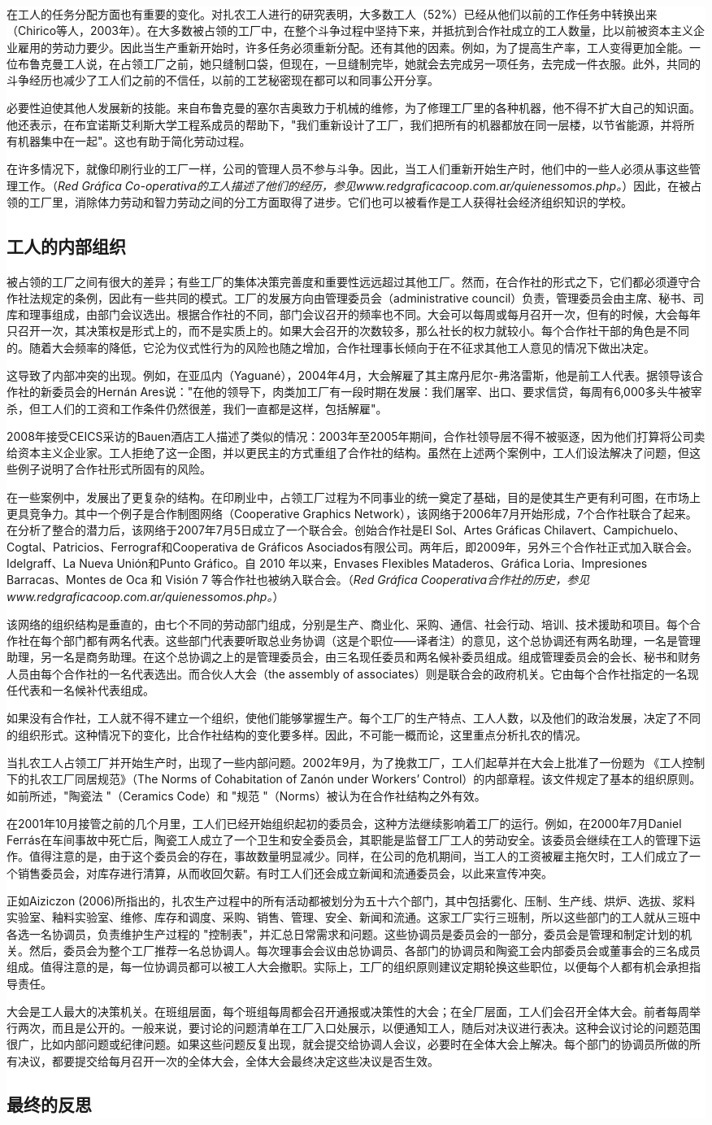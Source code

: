 在工人的任务分配方面也有重要的变化。对扎农工人进行的研究表明，大多数工人（52%）已经从他们以前的工作任务中转换出来（Chirico等人，2003年）。在大多数被占领的工厂中，在整个斗争过程中坚持下来，并抵抗到合作社成立的工人数量，比以前被资本主义企业雇用的劳动力要少。因此当生产重新开始时，许多任务必须重新分配。还有其他的因素。例如，为了提高生产率，工人变得更加全能。一位布鲁克曼工人说，在占领工厂之前，她只缝制口袋，但现在，一旦缝制完毕，她就会去完成另一项任务，去完成一件衣服。此外，共同的斗争经历也减少了工人们之前的不信任，以前的工艺秘密现在都可以和同事公开分享。

必要性迫使其他人发展新的技能。来自布鲁克曼的塞尔吉奥致力于机械的维修，为了修理工厂里的各种机器，他不得不扩大自己的知识面。他还表示，在布宜诺斯艾利斯大学工程系成员的帮助下，"我们重新设计了工厂，我们把所有的机器都放在同一层楼，以节省能源，并将所有机器集中在一起"。这也有助于简化劳动过程。

在许多情况下，就像印刷行业的工厂一样，公司的管理人员不参与斗争。因此，当工人们重新开始生产时，他们中的一些人必须从事这些管理工作。（*Red Gráfica Co-operativa的工人描述了他们的经历，参见www.redgraficacoop.com.ar/quienessomos.php。*）因此，在被占领的工厂里，消除体力劳动和智力劳动之间的分工方面取得了进步。它们也可以被看作是工人获得社会经济组织知识的学校。

## 工人的内部组织

被占领的工厂之间有很大的差异；有些工厂的集体决策完善度和重要性远远超过其他工厂。然而，在合作社的形式之下，它们都必须遵守合作社法规定的条例，因此有一些共同的模式。工厂的发展方向由管理委员会（administrative council）负责，管理委员会由主席、秘书、司库和理事组成，由部门会议选出。根据合作社的不同，部门会议召开的频率也不同。大会可以每周或每月召开一次，但有的时候，大会每年只召开一次，其决策权是形式上的，而不是实质上的。如果大会召开的次数较多，那么社长的权力就较小。每个合作社干部的角色是不同的。随着大会频率的降低，它沦为仪式性行为的风险也随之增加，合作社理事长倾向于在不征求其他工人意见的情况下做出决定。

这导致了内部冲突的出现。例如，在亚瓜内（Yaguané），2004年4月，大会解雇了其主席丹尼尔-弗洛雷斯，他是前工人代表。据领导该合作社的新委员会的Hernán Ares说："在他的领导下，肉类加工厂有一段时期在发展：我们屠宰、出口、要求信贷，每周有6,000多头牛被宰杀，但工人们的工资和工作条件仍然很差，我们一直都是这样，包括解雇"。

2008年接受CEICS采访的Bauen酒店工人描述了类似的情况：2003年至2005年期间，合作社领导层不得不被驱逐，因为他们打算将公司卖给资本主义企业家。工人拒绝了这一企图，并以更民主的方式重组了合作社的结构。虽然在上述两个案例中，工人们设法解决了问题，但这些例子说明了合作社形式所固有的风险。

在一些案例中，发展出了更复杂的结构。在印刷业中，占领工厂过程为不同事业的统一奠定了基础，目的是使其生产更有利可图，在市场上更具竞争力。其中一个例子是合作制图网络（Cooperative Graphics Network），该网络于2006年7月开始形成，7个合作社联合了起来。在分析了整合的潜力后，该网络于2007年7月5日成立了一个联合会。创始合作社是El Sol、Artes Gráficas Chilavert、Campichuelo、Cogtal、Patricios、Ferrograf和Cooperativa de Gráficos Asociados有限公司。两年后，即2009年，另外三个合作社正式加入联合会。Idelgraff、La Nueva Unión和Punto Gráfico。自 2010 年以来，Envases Flexibles Mataderos、Gráfica Loria、Impresiones Barracas、Montes de Oca 和 Visión 7 等合作社也被纳入联合会。（*Red Gráfica Cooperativa合作社的历史，参见www.redgraficacoop.com.ar/quienessomos.php。*）

该网络的组织结构是垂直的，由七个不同的劳动部门组成，分别是生产、商业化、采购、通信、社会行动、培训、技术援助和项目。每个合作社在每个部门都有两名代表。这些部门代表要听取总业务协调（这是个职位——译者注）的意见，这个总协调还有两名助理，一名是管理助理，另一名是商务助理。在这个总协调之上的是管理委员会，由三名现任委员和两名候补委员组成。组成管理委员会的会长、秘书和财务人员由每个合作社的一名代表选出。而合伙人大会（the assembly of associates）则是联合会的政府机关。它由每个合作社指定的一名现任代表和一名候补代表组成。

如果没有合作社，工人就不得不建立一个组织，使他们能够掌握生产。每个工厂的生产特点、工人人数，以及他们的政治发展，决定了不同的组织形式。这种情况下的变化，比合作社结构的变化要多样。因此，不可能一概而论，这里重点分析扎农的情况。

当扎农工人占领工厂并开始生产时，出现了一些内部问题。2002年9月，为了挽救工厂，工人们起草并在大会上批准了一份题为 《工人控制下的扎农工厂同居规范》（The Norms of Cohabitation of Zanón under Workers’ Control）的内部章程。该文件规定了基本的组织原则。如前所述，"陶瓷法 "（Ceramics Code）和 "规范 "（Norms）被认为在合作社结构之外有效。

在2001年10月接管之前的几个月里，工人们已经开始组织起初的委员会，这种方法继续影响着工厂的运行。例如，在2000年7月Daniel Ferrás在车间事故中死亡后，陶瓷工人成立了一个卫生和安全委员会，其职能是监督工厂工人的劳动安全。该委员会继续在工人的管理下运作。值得注意的是，由于这个委员会的存在，事故数量明显减少。同样，在公司的危机期间，当工人的工资被雇主拖欠时，工人们成立了一个销售委员会，对库存进行清算，从而收回欠薪。有时工人们还会成立新闻和流通委员会，以此来宣传冲突。

正如Aiziczon (2006)所指出的，扎农生产过程中的所有活动都被划分为五十六个部门，其中包括雾化、压制、生产线、烘炉、选拔、浆料实验室、釉料实验室、维修、库存和调度、采购、销售、管理、安全、新闻和流通。这家工厂实行三班制，所以这些部门的工人就从三班中各选一名协调员，负责维护生产过程的 "控制表"，并汇总日常需求和问题。这些协调员是委员会的一部分，委员会是管理和制定计划的机关。然后，委员会为整个工厂推荐一名总协调人。每次理事会会议由总协调员、各部门的协调员和陶瓷工会内部委员会或董事会的三名成员组成。值得注意的是，每一位协调员都可以被工人大会撤职。实际上，工厂的组织原则建议定期轮换这些职位，以便每个人都有机会承担指导责任。

大会是工人最大的决策机关。在班组层面，每个班组每周都会召开通报或决策性的大会；在全厂层面，工人们会召开全体大会。前者每周举行两次，而且是公开的。一般来说，要讨论的问题清单在工厂入口处展示，以便通知工人，随后对决议进行表决。这种会议讨论的问题范围很广，比如内部问题或纪律问题。如果这些问题反复出现，就会提交给协调人会议，必要时在全体大会上解决。每个部门的协调员所做的所有决议，都要提交给每月召开一次的全体大会，全体大会最终决定这些决议是否生效。

## 最终的反思
